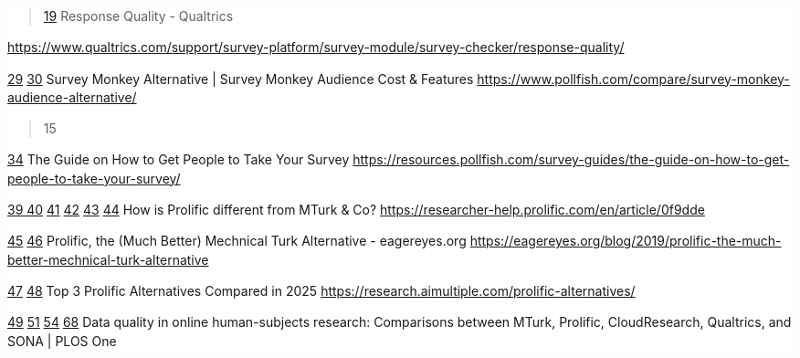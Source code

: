 > [19](https://www.qualtrics.com/support/survey-platform/survey-module/survey-checker/response-quality/#:~:text=Response%20Quality%20,the%20data%20you%20collected)
> Response Quality - Qualtrics

<https://www.qualtrics.com/support/survey-platform/survey-module/survey-checker/response-quality/>

[29](https://www.pollfish.com/compare/survey-monkey-audience-alternative/#:~:text=Age%20range)
[30](https://www.pollfish.com/compare/survey-monkey-audience-alternative/#:~:text=1)
Survey Monkey Alternative \| Survey Monkey Audience Cost & Features
<https://www.pollfish.com/compare/survey-monkey-audience-alternative/>

> 15

[34](https://resources.pollfish.com/survey-guides/the-guide-on-how-to-get-people-to-take-your-survey/#:~:text=The%20Guide%20on%20How%20to,require%20an%20incentive%20to%20partake)
The Guide on How to Get People to Take Your Survey
<https://resources.pollfish.com/survey-guides/the-guide-on-how-to-get-people-to-take-your-survey/>

[39
40](https://researcher-help.prolific.com/en/article/0f9dde#:~:text=Flexible%20prescreening)
[41](https://researcher-help.prolific.com/en/article/0f9dde#:~:text=Participant%20na%C3%AFvet%C3%A9)
[42](https://researcher-help.prolific.com/en/article/0f9dde#:~:text=We%20have%20many%20mechanisms%20in,and%20Why%20participants%20get%20banned)
[43](https://researcher-help.prolific.com/en/article/0f9dde#:~:text=Participation%20of%20minors%20is%20prohibited)
[44](https://researcher-help.prolific.com/en/article/0f9dde#:~:text=While%20offering%20all%20of%20the,profits)
How is Prolific different from MTurk & Co?
<https://researcher-help.prolific.com/en/article/0f9dde>

[45](https://eagereyes.org/blog/2019/prolific-the-much-better-mechnical-turk-alternative#:~:text=Prolific%20is%20much%20simpler%20and,fees%20and%20a%20fair%20wage)
[46](https://eagereyes.org/blog/2019/prolific-the-much-better-mechnical-turk-alternative#:~:text=Prolific%20is%20a%20crowd,right%20people%20for%20your%20study)
Prolific, the (Much Better) Mechnical Turk Alternative - eagereyes.org
<https://eagereyes.org/blog/2019/prolific-the-much-better-mechnical-turk-alternative>

[47](https://research.aimultiple.com/prolific-alternatives/#:~:text=,companies%20mentioned%20in%20this%20article)
[48](https://research.aimultiple.com/prolific-alternatives/#:~:text=inability%20to%20set%20customized%20quotas,companies%20mentioned%20in%20this%20article)
Top 3 Prolific Alternatives Compared in 2025
<https://research.aimultiple.com/prolific-alternatives/>

[49](https://journals.plos.org/plosone/article?id=10.1371/journal.pone.0279720#:~:text=,on%20SONA%20took%20the%20duration)
[51](https://journals.plos.org/plosone/article?id=10.1371/journal.pone.0279720#:~:text=To%20summarize%2C%20concerns%20over%20MTurk,data%20quality%20are%20increasingly%20warranted)
[54](https://journals.plos.org/plosone/article?id=10.1371/journal.pone.0279720#:~:text=Results%20for%20various%20dichotomous%20indicators,completed%20the%20survey%20in%20more)
[68](https://journals.plos.org/plosone/article?id=10.1371/journal.pone.0279720#:~:text=taking%20the%20survey%2C%20the%20accuracy,more%20research%20is%20needed%20to)
Data quality in online human-subjects research: Comparisons between
MTurk, Prolific, CloudResearch, Qualtrics, and SONA \| PLOS One

